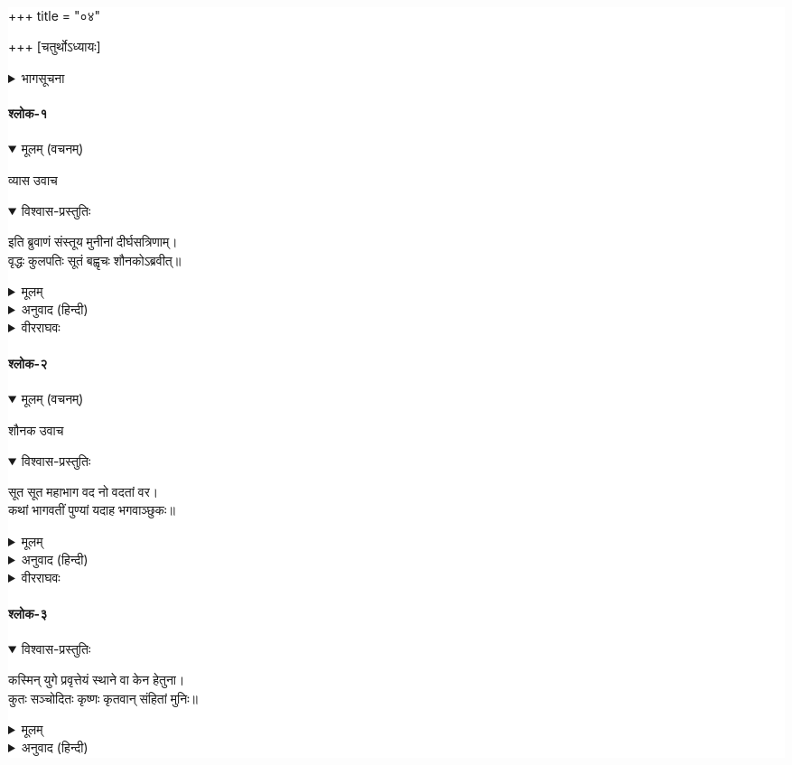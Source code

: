 +++
title = "०४"

+++
[चतुर्थोऽध्यायः]



<details><summary>भागसूचना</summary></details>

#### श्लोक-१


<details open><summary>मूलम् (वचनम्)</summary>

व्यास उवाच
</details>

<details open><summary>विश्वास-प्रस्तुतिः</summary>

इति ब्रुवाणं संस्तूय मुनीनां दीर्घसत्रिणाम्।  
वृद्धः कुलपतिः सूतं बह्वृचः शौनकोऽब्रवीत्॥
</details>

<details><summary>मूलम्</summary></details>

<details><summary>अनुवाद (हिन्दी)</summary></details>

<details><summary>वीरराघवः</summary></details>

#### श्लोक-२


<details open><summary>मूलम् (वचनम्)</summary>

शौनक उवाच
</details>

<details open><summary>विश्वास-प्रस्तुतिः</summary>

सूत सूत महाभाग वद नो वदतां वर।  
कथां भागवतीं पुण्यां यदाह भगवाञ्छुकः॥
</details>

<details><summary>मूलम्</summary></details>

<details><summary>अनुवाद (हिन्दी)</summary></details>

<details><summary>वीरराघवः</summary></details>

#### श्लोक-३


<details open><summary>विश्वास-प्रस्तुतिः</summary>

कस्मिन् युगे प्रवृत्तेयं स्थाने वा केन हेतुना।  
कुतः सञ्चोदितः कृष्णः कृतवान् संहितां मुनिः॥
</details>

<details><summary>मूलम्</summary></details>

<details><summary>अनुवाद (हिन्दी)</summary></details>
